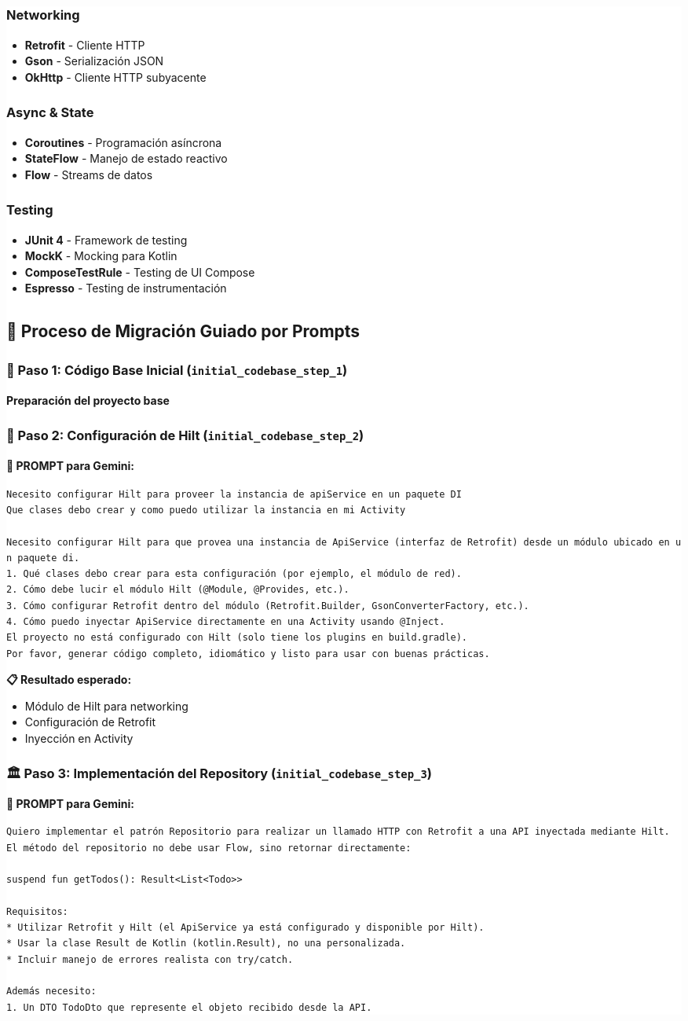 ### Networking
- **Retrofit** - Cliente HTTP
- **Gson** - Serialización JSON
- **OkHttp** - Cliente HTTP subyacente

### Async & State
- **Coroutines** - Programación asíncrona
- **StateFlow** - Manejo de estado reactivo
- **Flow** - Streams de datos

### Testing
- **JUnit 4** - Framework de testing
- **MockK** - Mocking para Kotlin
- **ComposeTestRule** - Testing de UI Compose
- **Espresso** - Testing de instrumentación

## 🔄 Proceso de Migración Guiado por Prompts

### 📁 Paso 1: Código Base Inicial (`initial_codebase_step_1`)
**Preparación del proyecto base**

### 🔧 Paso 2: Configuración de Hilt (`initial_codebase_step_2`)

**🤖 PROMPT para Gemini:**
```
Necesito configurar Hilt para proveer la instancia de apiService en un paquete DI
Que clases debo crear y como puedo utilizar la instancia en mi Activity

Necesito configurar Hilt para que provea una instancia de ApiService (interfaz de Retrofit) desde un módulo ubicado en un paquete di.
1. Qué clases debo crear para esta configuración (por ejemplo, el módulo de red).
2. Cómo debe lucir el módulo Hilt (@Module, @Provides, etc.).
3. Cómo configurar Retrofit dentro del módulo (Retrofit.Builder, GsonConverterFactory, etc.).
4. Cómo puedo inyectar ApiService directamente en una Activity usando @Inject.
El proyecto no está configurado con Hilt (solo tiene los plugins en build.gradle).
Por favor, generar código completo, idiomático y listo para usar con buenas prácticas.
```

**📋 Resultado esperado:**
- Módulo de Hilt para networking
- Configuración de Retrofit
- Inyección en Activity

### 🏛️ Paso 3: Implementación del Repository (`initial_codebase_step_3`)

**🤖 PROMPT para Gemini:**
```
Quiero implementar el patrón Repositorio para realizar un llamado HTTP con Retrofit a una API inyectada mediante Hilt.
El método del repositorio no debe usar Flow, sino retornar directamente:

suspend fun getTodos(): Result<List<Todo>>

Requisitos:
* Utilizar Retrofit y Hilt (el ApiService ya está configurado y disponible por Hilt).
* Usar la clase Result de Kotlin (kotlin.Result), no una personalizada.
* Incluir manejo de errores realista con try/catch.

Además necesito:
1. Un DTO TodoDto que represente el objeto recibido desde la API.
```